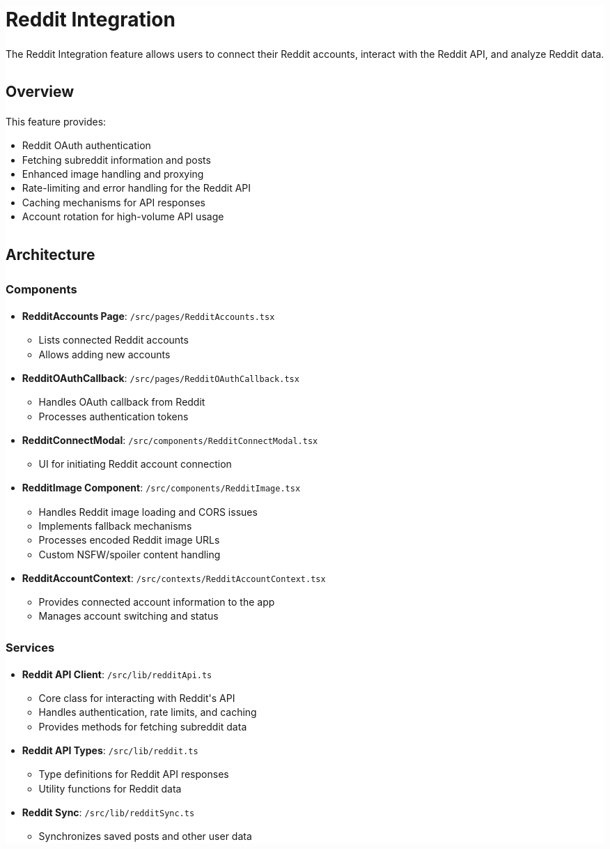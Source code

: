 # Reddit Integration

The Reddit Integration feature allows users to connect their Reddit accounts, interact with the Reddit API, and analyze Reddit data.

## Overview

This feature provides:
- Reddit OAuth authentication
- Fetching subreddit information and posts
- Enhanced image handling and proxying
- Rate-limiting and error handling for the Reddit API
- Caching mechanisms for API responses
- Account rotation for high-volume API usage

## Architecture

### Components

- **RedditAccounts Page**: `/src/pages/RedditAccounts.tsx`
  - Lists connected Reddit accounts
  - Allows adding new accounts

- **RedditOAuthCallback**: `/src/pages/RedditOAuthCallback.tsx`
  - Handles OAuth callback from Reddit
  - Processes authentication tokens

- **RedditConnectModal**: `/src/components/RedditConnectModal.tsx`
  - UI for initiating Reddit account connection

- **RedditImage Component**: `/src/components/RedditImage.tsx`
  - Handles Reddit image loading and CORS issues
  - Implements fallback mechanisms
  - Processes encoded Reddit image URLs
  - Custom NSFW/spoiler content handling

- **RedditAccountContext**: `/src/contexts/RedditAccountContext.tsx`
  - Provides connected account information to the app
  - Manages account switching and status

### Services

- **Reddit API Client**: `/src/lib/redditApi.ts`
  - Core class for interacting with Reddit's API
  - Handles authentication, rate limits, and caching
  - Provides methods for fetching subreddit data

- **Reddit API Types**: `/src/lib/reddit.ts`
  - Type definitions for Reddit API responses
  - Utility functions for Reddit data

- **Reddit Sync**: `/src/lib/redditSync.ts`
  - Synchronizes saved posts and other user data
